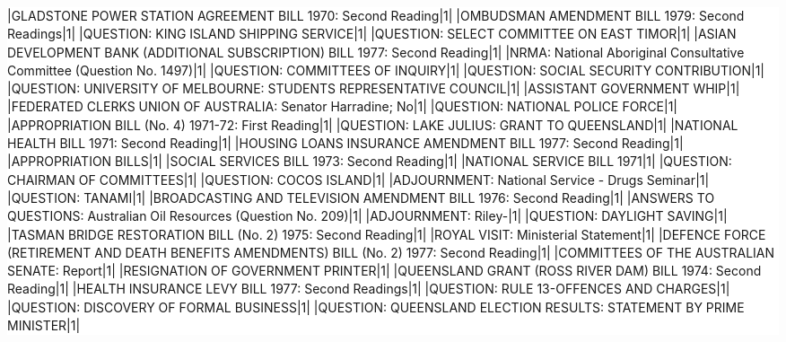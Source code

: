 |GLADSTONE POWER STATION AGREEMENT BILL 1970: Second Reading|1|
|OMBUDSMAN AMENDMENT BILL 1979: Second Readings|1|
|QUESTION: KING ISLAND SHIPPING SERVICE|1|
|QUESTION: SELECT COMMITTEE ON EAST TIMOR|1|
|ASIAN DEVELOPMENT BANK (ADDITIONAL SUBSCRIPTION) BILL 1977: Second Reading|1|
|NRMA: National Aboriginal Consultative Committee (Question No. 1497)|1|
|QUESTION: COMMITTEES OF INQUIRY|1|
|QUESTION: SOCIAL SECURITY CONTRIBUTION|1|
|QUESTION: UNIVERSITY OF MELBOURNE: STUDENTS REPRESENTATIVE COUNCIL|1|
|ASSISTANT GOVERNMENT WHIP|1|
|FEDERATED CLERKS UNION OF AUSTRALIA: Senator Harradine; No|1|
|QUESTION: NATIONAL POLICE FORCE|1|
|APPROPRIATION BILL (No. 4) 1971-72: First Reading|1|
|QUESTION: LAKE JULIUS: GRANT TO QUEENSLAND|1|
|NATIONAL HEALTH BILL 1971: Second Reading|1|
|HOUSING LOANS INSURANCE AMENDMENT BILL 1977: Second Reading|1|
|APPROPRIATION BILLS|1|
|SOCIAL SERVICES BILL 1973: Second Reading|1|
|NATIONAL SERVICE BILL 1971|1|
|QUESTION: CHAIRMAN OF COMMITTEES|1|
|QUESTION: COCOS ISLAND|1|
|ADJOURNMENT: National Service - Drugs Seminar|1|
|QUESTION: TANAMI|1|
|BROADCASTING AND TELEVISION AMENDMENT BILL 1976: Second Reading|1|
|ANSWERS TO QUESTIONS: Australian Oil Resources (Question No. 209)|1|
|ADJOURNMENT: Riley-|1|
|QUESTION: DAYLIGHT SAVING|1|
|TASMAN BRIDGE RESTORATION BILL (No. 2) 1975: Second Reading|1|
|ROYAL VISIT: Ministerial Statement|1|
|DEFENCE FORCE (RETIREMENT AND DEATH BENEFITS AMENDMENTS) BILL (No. 2) 1977: Second Reading|1|
|COMMITTEES OF THE AUSTRALIAN SENATE: Report|1|
|RESIGNATION OF GOVERNMENT PRINTER|1|
|QUEENSLAND GRANT (ROSS RIVER DAM) BILL 1974: Second Reading|1|
|HEALTH INSURANCE LEVY BILL 1977: Second Readings|1|
|QUESTION: RULE 13-OFFENCES AND CHARGES|1|
|QUESTION: DISCOVERY OF FORMAL BUSINESS|1|
|QUESTION: QUEENSLAND ELECTION RESULTS: STATEMENT BY PRIME MINISTER|1|
